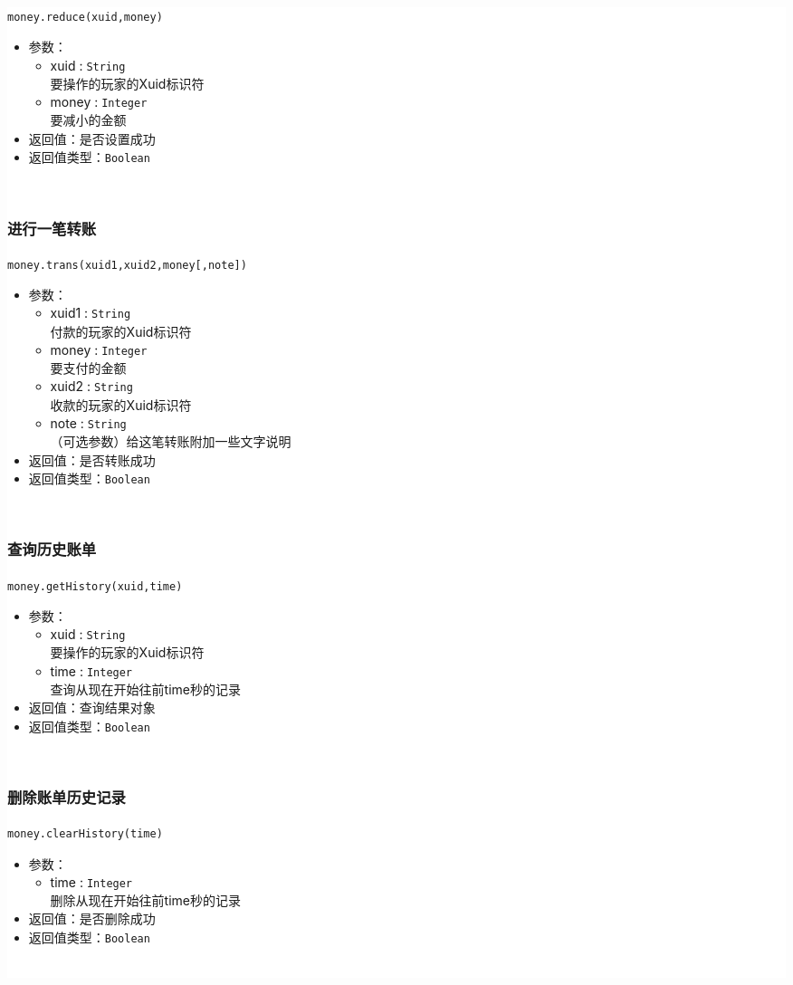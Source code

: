 `money.reduce(xuid,money)`

- 参数：
  - xuid : `String`  
    要操作的玩家的Xuid标识符
  - money : `Integer`  
    要减小的金额  
- 返回值：是否设置成功
- 返回值类型：`Boolean`

<br>

### 进行一笔转账

`money.trans(xuid1,xuid2,money[,note])`

- 参数：
  - xuid1 : `String`  
    付款的玩家的Xuid标识符
  - money : `Integer`  
    要支付的金额  
  - xuid2 : `String`  
    收款的玩家的Xuid标识符
  - note : `String`  
    （可选参数）给这笔转账附加一些文字说明
- 返回值：是否转账成功
- 返回值类型：`Boolean`

<br>

### 查询历史账单

`money.getHistory(xuid,time)`

- 参数：
  - xuid : `String`  
    要操作的玩家的Xuid标识符
  - time : `Integer`  
    查询从现在开始往前time秒的记录
- 返回值：查询结果对象
- 返回值类型：`Boolean`

<br>

### 删除账单历史记录

`money.clearHistory(time)`

- 参数：
  - time : `Integer`  
    删除从现在开始往前time秒的记录
- 返回值：是否删除成功
- 返回值类型：`Boolean`

<br>
